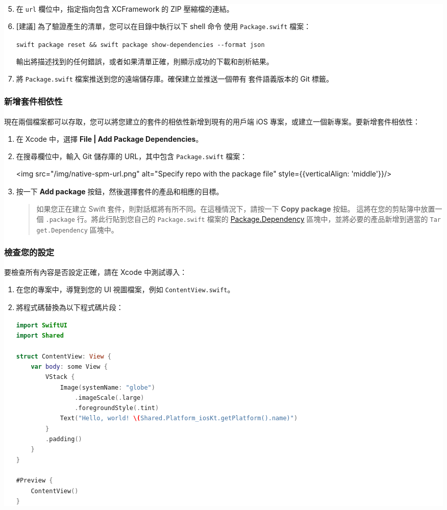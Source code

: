 5.  在 `url` 欄位中，指定指向包含 XCFramework 的 ZIP 壓縮檔的連結。
6.  [建議] 為了驗證產生的清單，您可以在目錄中執行以下 shell 命令
    使用 `Package.swift` 檔案：

    ```shell
    swift package reset && swift package show-dependencies --format json
    ```
    
    輸出將描述找到的任何錯誤，或者如果清單正確，則顯示成功的下載和剖析結果。

7.  將 `Package.swift` 檔案推送到您的遠端儲存庫。確保建立並推送一個帶有
    套件語義版本的 Git 標籤。

### 新增套件相依性

現在兩個檔案都可以存取，您可以將您建立的套件的相依性新增到現有的用戶端 iOS
專案，或建立一個新專案。要新增套件相依性：

1.  在 Xcode 中，選擇 **File | Add Package Dependencies**。
2.  在搜尋欄位中，輸入 Git 儲存庫的 URL，其中包含 `Package.swift` 檔案：

    <img src="/img/native-spm-url.png" alt="Specify repo with the package file" style={{verticalAlign: 'middle'}}/>

3.  按一下 **Add package** 按鈕，然後選擇套件的產品和相應的目標。

    > 如果您正在建立 Swift 套件，則對話框將有所不同。在這種情況下，請按一下 **Copy package** 按鈕。
    > 這將在您的剪貼簿中放置一個 `.package` 行。將此行貼到您自己的 `Package.swift` 檔案的 [Package.Dependency](https://developer.apple.com/documentation/packagedescription/package/dependency)
    > 區塊中，並將必要的產品新增到適當的 `Target.Dependency` 區塊中。
    >
    

### 檢查您的設定

要檢查所有內容是否設定正確，請在 Xcode 中測試導入：

1.  在您的專案中，導覽到您的 UI 視圖檔案，例如 `ContentView.swift`。
2.  將程式碼替換為以下程式碼片段：
    
    ```Swift
    import SwiftUI
    import Shared
    
    struct ContentView: View {
        var body: some View {
            VStack {
                Image(systemName: "globe")
                    .imageScale(.large)
                    .foregroundStyle(.tint)
                Text("Hello, world! \(Shared.Platform_iosKt.getPlatform().name)")
            }
            .padding()
        }
    }
    
    #Preview {
        ContentView()
    }
    ```
    